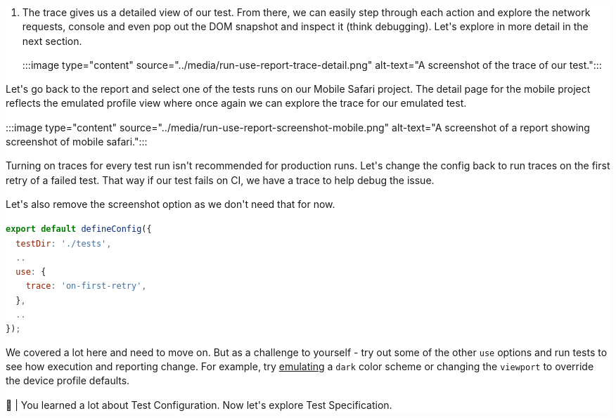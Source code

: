 1. The trace gives us a detailed view of our test. From there, we can easily step through each action and explore the network requests, console and even pop out the DOM snapshot and inspect it (think debugging). Let's explore in more detail in the next section.

   :::image type="content" source="../media/run-use-report-trace-detail.png" alt-text="A screenshot of the trace of our test.":::

Let's go back to the report and select one of the tests runs on our Mobile Safari project. The detail page for the mobile project reflects the emulated profile view where once again we can explore the trace for our emulated test. 

:::image type="content" source="../media/run-use-report-screenshot-mobile.png" alt-text="A screenshot of a report showing screenshot of mobile safari.":::

Turning on traces for every test run isn't recommended for production runs. Let's change the config back to run traces on the first retry of a failed test. That way if our test fails on CI, we have a trace to help debug the issue.

Let's also remove the screenshot option as we don't need that for now.

```js
export default defineConfig({
  testDir: './tests',
  ..
  use: {
    trace: 'on-first-retry',
  },
  ..
});
```

We covered a lot here and need to move on. But as a challenge to yourself - try out some of the other `use` options and run tests to see how execution and reporting change. For example, try [emulating](https://playwright.dev/docs/test-use-options) a `dark` color scheme or changing the `viewport` to override the device profile defaults.

🚀 | You learned a lot about Test Configuration. Now let's explore Test Specification.
